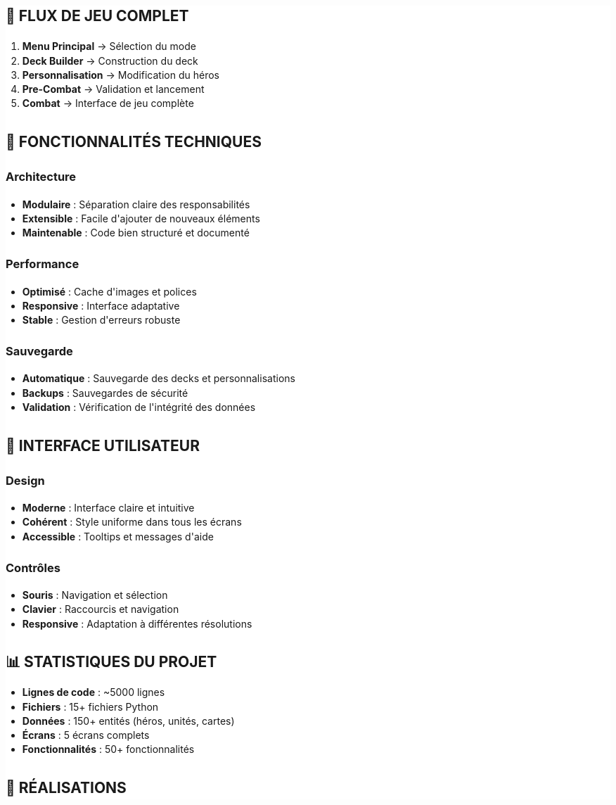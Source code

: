 ## 🎯 FLUX DE JEU COMPLET

1. **Menu Principal** → Sélection du mode
2. **Deck Builder** → Construction du deck
3. **Personnalisation** → Modification du héros
4. **Pre-Combat** → Validation et lancement
5. **Combat** → Interface de jeu complète

## 🔧 FONCTIONNALITÉS TECHNIQUES

### Architecture
- **Modulaire** : Séparation claire des responsabilités
- **Extensible** : Facile d'ajouter de nouveaux éléments
- **Maintenable** : Code bien structuré et documenté

### Performance
- **Optimisé** : Cache d'images et polices
- **Responsive** : Interface adaptative
- **Stable** : Gestion d'erreurs robuste

### Sauvegarde
- **Automatique** : Sauvegarde des decks et personnalisations
- **Backups** : Sauvegardes de sécurité
- **Validation** : Vérification de l'intégrité des données

## 🎨 INTERFACE UTILISATEUR

### Design
- **Moderne** : Interface claire et intuitive
- **Cohérent** : Style uniforme dans tous les écrans
- **Accessible** : Tooltips et messages d'aide

### Contrôles
- **Souris** : Navigation et sélection
- **Clavier** : Raccourcis et navigation
- **Responsive** : Adaptation à différentes résolutions

## 📊 STATISTIQUES DU PROJET

- **Lignes de code** : ~5000 lignes
- **Fichiers** : 15+ fichiers Python
- **Données** : 150+ entités (héros, unités, cartes)
- **Écrans** : 5 écrans complets
- **Fonctionnalités** : 50+ fonctionnalités

## 🎉 RÉALISATIONS

